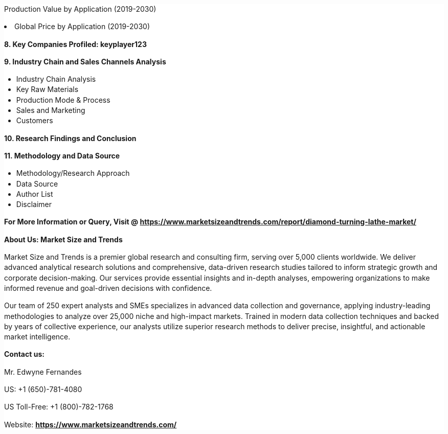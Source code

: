 Production Value by Application (2019-2030)</li><li>Global Price by Application (2019-2030)</li></ul><p><strong>8. Key Companies Profiled: keyplayer123</strong></p><p><strong>9. Industry Chain and Sales Channels Analysis</strong></p><ul><li>Industry Chain Analysis</li><li>Key Raw Materials</li><li>Production Mode &amp; Process</li><li>Sales and Marketing</li><li>Customers</li></ul><p><strong>10. Research Findings and Conclusion</strong></p><p><strong>11. Methodology and Data Source</strong></p><ul><li>Methodology/Research Approach</li><li>Data Source</li><li>Author List</li><li>Disclaimer</li></ul></p><p><strong>For More Information or Query, Visit @ <a href="https://www.marketsizeandtrends.com/report/diamond-turning-lathe-market/">https://www.marketsizeandtrends.com/report/diamond-turning-lathe-market/</a></strong></p><p><strong>About Us: Market Size and Trends</strong></p><p>Market Size and Trends is a premier global research and consulting firm, serving over 5,000 clients worldwide. We deliver advanced analytical research solutions and comprehensive, data-driven research studies tailored to inform strategic growth and corporate decision-making. Our services provide essential insights and in-depth analyses, empowering organizations to make informed revenue and goal-driven decisions with confidence.</p><p>Our team of 250 expert analysts and SMEs specializes in advanced data collection and governance, applying industry-leading methodologies to analyze over 25,000 niche and high-impact markets. Trained in modern data collection techniques and backed by years of collective experience, our analysts utilize superior research methods to deliver precise, insightful, and actionable market intelligence.</p><p><strong>Contact us:</strong></p><p>Mr. Edwyne Fernandes</p><p>US: +1 (650)-781-4080</p><p>US Toll-Free: +1 (800)-782-1768</p><p>Website: <strong><a href="https://www.marketsizeandtrends.com/">https://www.marketsizeandtrends.com/</a></strong></p>
